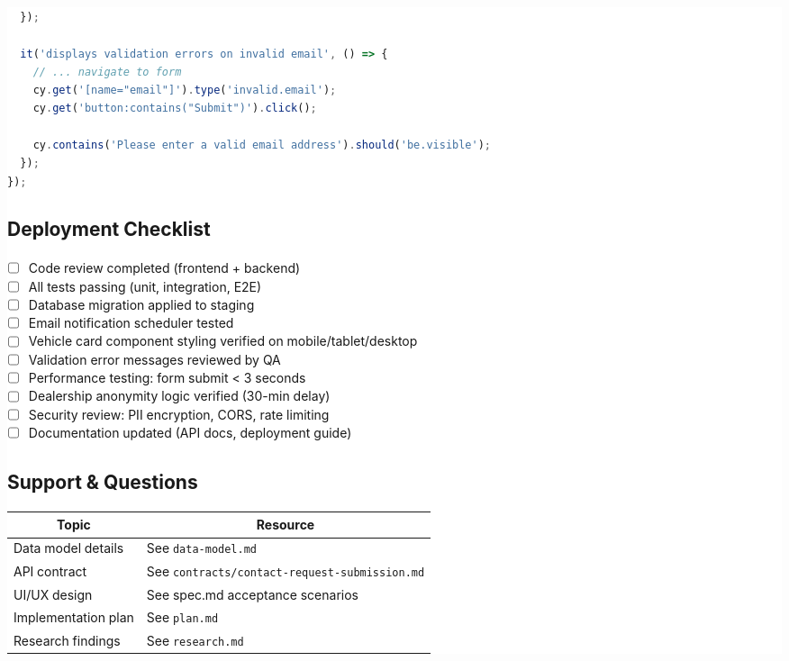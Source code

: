 ```typescript
  });
  
  it('displays validation errors on invalid email', () => {
    // ... navigate to form
    cy.get('[name="email"]').type('invalid.email');
    cy.get('button:contains("Submit")').click();
    
    cy.contains('Please enter a valid email address').should('be.visible');
  });
});
```

## Deployment Checklist

- [ ] Code review completed (frontend + backend)
- [ ] All tests passing (unit, integration, E2E)
- [ ] Database migration applied to staging
- [ ] Email notification scheduler tested
- [ ] Vehicle card component styling verified on mobile/tablet/desktop
- [ ] Validation error messages reviewed by QA
- [ ] Performance testing: form submit < 3 seconds
- [ ] Dealership anonymity logic verified (30-min delay)
- [ ] Security review: PII encryption, CORS, rate limiting
- [ ] Documentation updated (API docs, deployment guide)

## Support & Questions

| Topic | Resource |
|-------|----------|
| Data model details | See `data-model.md` |
| API contract | See `contracts/contact-request-submission.md` |
| UI/UX design | See spec.md acceptance scenarios |
| Implementation plan | See `plan.md` |
| Research findings | See `research.md` |
